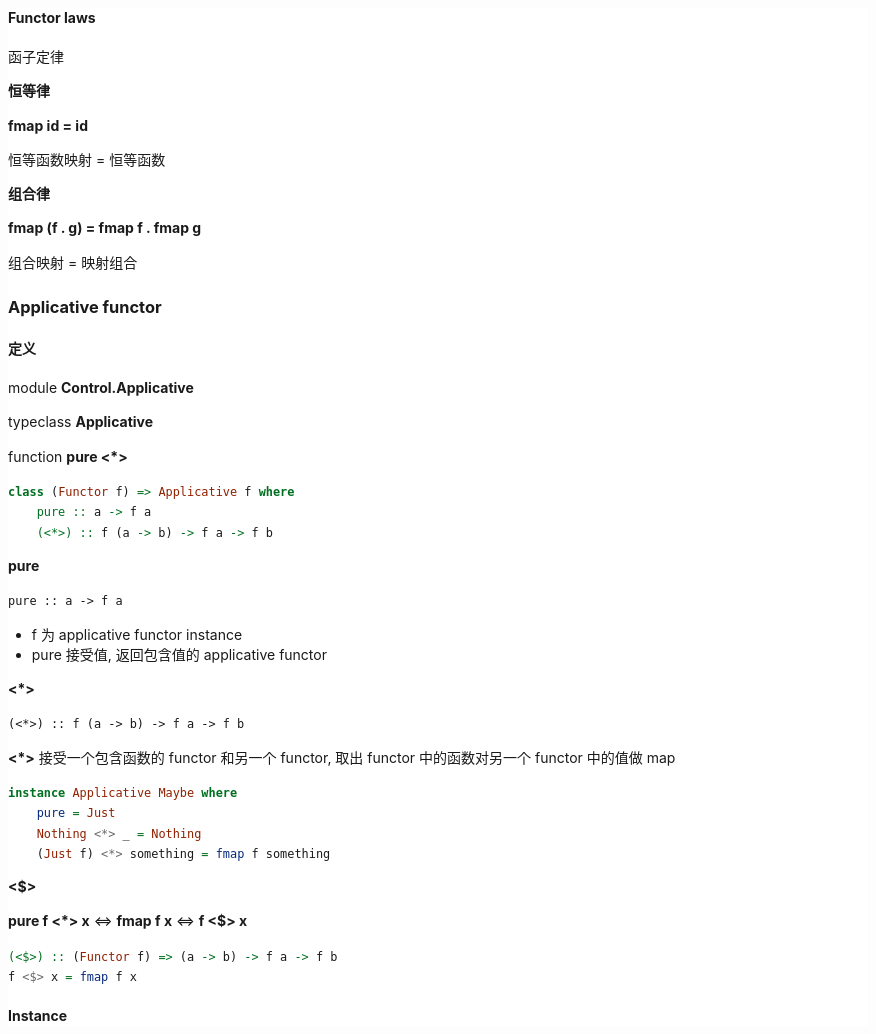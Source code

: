#### Functor laws

函子定律

**恒等律**

**fmap id = id**

恒等函数映射 = 恒等函数

**组合律**

**fmap (f . g) = fmap f . fmap g**

组合映射 = 映射组合

### Applicative functor

#### 定义

module **Control.Applicative**

typeclass **Applicative**

function **pure <*>**

```haskell
class (Functor f) => Applicative f where
	pure :: a -> f a
	(<*>) :: f (a -> b) -> f a -> f b
```

**pure**

`pure :: a -> f a`

* f 为 applicative functor instance
* pure 接受值, 返回包含值的 applicative functor

**<*>**

`(<*>) :: f (a -> b) -> f a -> f b`

**<*>** 接受一个包含函数的 functor 和另一个 functor, 取出 functor 中的函数对另一个 functor 中的值做 map

```haskell
instance Applicative Maybe where  
    pure = Just  
    Nothing <*> _ = Nothing  
    (Just f) <*> something = fmap f something
```

**<$>**

**pure f <*> x**  $\Leftrightarrow$  **fmap f x**  $\Leftrightarrow$  **f <\$> x**

```haskell
(<$>) :: (Functor f) => (a -> b) -> f a -> f b  
f <$> x = fmap f x
```

#### Instance

